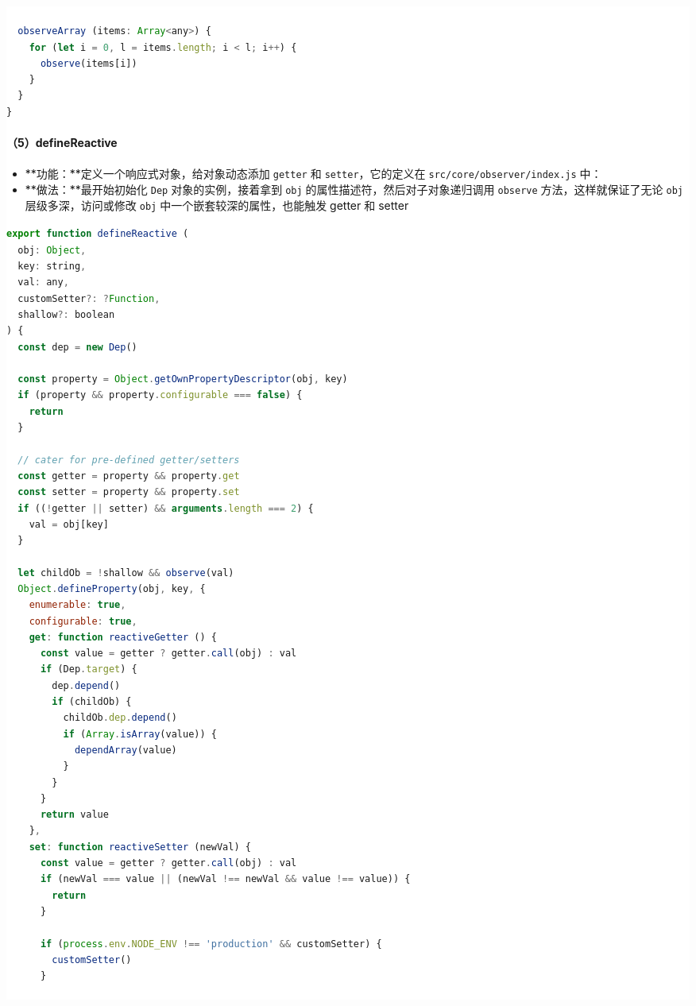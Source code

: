 ```js

  observeArray (items: Array<any>) {
    for (let i = 0, l = items.length; i < l; i++) {
      observe(items[i])
    }
  }
}
```

#### （5）defineReactive ####

* **功能：**定义一个响应式对象，给对象动态添加 `getter` 和 `setter`，它的定义在 `src/core/observer/index.js` 中：
* **做法：**最开始初始化 `Dep` 对象的实例，接着拿到 `obj` 的属性描述符，然后对子对象递归调用 `observe` 方法，这样就保证了无论 `obj` 层级多深，访问或修改 `obj` 中一个嵌套较深的属性，也能触发 getter 和 setter

```js
export function defineReactive (
  obj: Object,
  key: string,
  val: any,
  customSetter?: ?Function,
  shallow?: boolean
) {
  const dep = new Dep()

  const property = Object.getOwnPropertyDescriptor(obj, key)
  if (property && property.configurable === false) {
    return
  }

  // cater for pre-defined getter/setters
  const getter = property && property.get
  const setter = property && property.set
  if ((!getter || setter) && arguments.length === 2) {
    val = obj[key]
  }

  let childOb = !shallow && observe(val)
  Object.defineProperty(obj, key, {
    enumerable: true,
    configurable: true,
    get: function reactiveGetter () {
      const value = getter ? getter.call(obj) : val
      if (Dep.target) {
        dep.depend()
        if (childOb) {
          childOb.dep.depend()
          if (Array.isArray(value)) {
            dependArray(value)
          }
        }
      }
      return value
    },
    set: function reactiveSetter (newVal) {
      const value = getter ? getter.call(obj) : val
      if (newVal === value || (newVal !== newVal && value !== value)) {
        return
      }
 
      if (process.env.NODE_ENV !== 'production' && customSetter) {
        customSetter()
      }
 
```